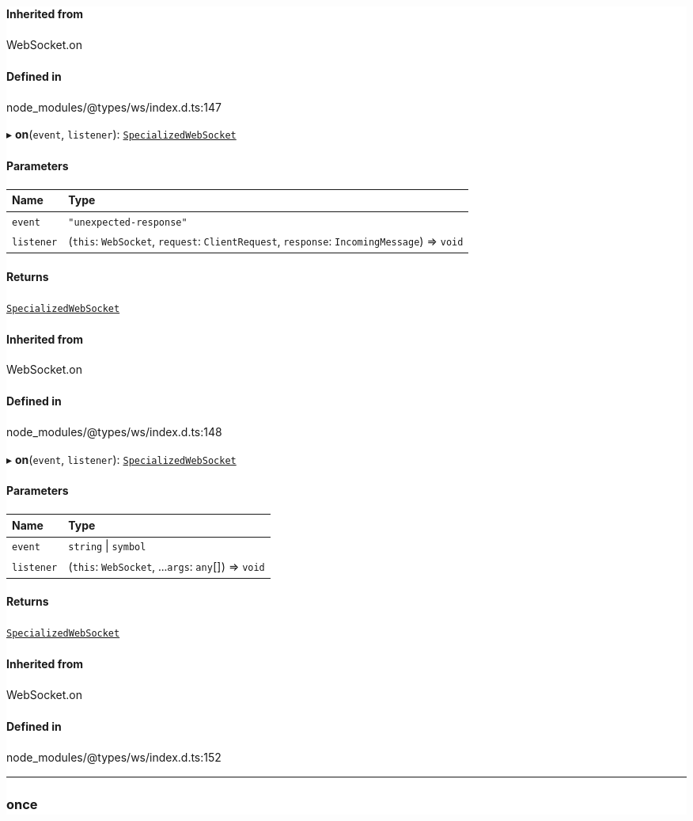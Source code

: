 #### Inherited from

WebSocket.on

#### Defined in

node_modules/@types/ws/index.d.ts:147

▸ **on**(`event`, `listener`): [`SpecializedWebSocket`](sockets.SpecializedWebSocket.md)

#### Parameters

| Name | Type |
| :------ | :------ |
| `event` | ``"unexpected-response"`` |
| `listener` | (`this`: `WebSocket`, `request`: `ClientRequest`, `response`: `IncomingMessage`) => `void` |

#### Returns

[`SpecializedWebSocket`](sockets.SpecializedWebSocket.md)

#### Inherited from

WebSocket.on

#### Defined in

node_modules/@types/ws/index.d.ts:148

▸ **on**(`event`, `listener`): [`SpecializedWebSocket`](sockets.SpecializedWebSocket.md)

#### Parameters

| Name | Type |
| :------ | :------ |
| `event` | `string` \| `symbol` |
| `listener` | (`this`: `WebSocket`, ...`args`: `any`[]) => `void` |

#### Returns

[`SpecializedWebSocket`](sockets.SpecializedWebSocket.md)

#### Inherited from

WebSocket.on

#### Defined in

node_modules/@types/ws/index.d.ts:152

___

### once
